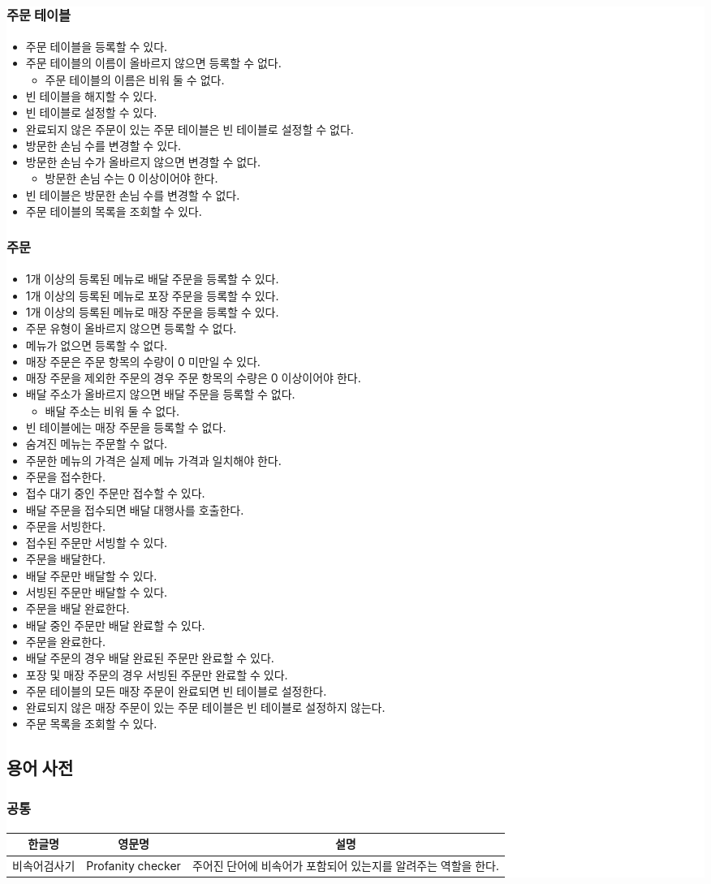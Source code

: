 ### 주문 테이블

- 주문 테이블을 등록할 수 있다.
- 주문 테이블의 이름이 올바르지 않으면 등록할 수 없다.
    - 주문 테이블의 이름은 비워 둘 수 없다.
- 빈 테이블을 해지할 수 있다.
- 빈 테이블로 설정할 수 있다.
- 완료되지 않은 주문이 있는 주문 테이블은 빈 테이블로 설정할 수 없다.
- 방문한 손님 수를 변경할 수 있다.
- 방문한 손님 수가 올바르지 않으면 변경할 수 없다.
    - 방문한 손님 수는 0 이상이어야 한다.
- 빈 테이블은 방문한 손님 수를 변경할 수 없다.
- 주문 테이블의 목록을 조회할 수 있다.

### 주문

- 1개 이상의 등록된 메뉴로 배달 주문을 등록할 수 있다.
- 1개 이상의 등록된 메뉴로 포장 주문을 등록할 수 있다.
- 1개 이상의 등록된 메뉴로 매장 주문을 등록할 수 있다.
- 주문 유형이 올바르지 않으면 등록할 수 없다.
- 메뉴가 없으면 등록할 수 없다.
- 매장 주문은 주문 항목의 수량이 0 미만일 수 있다.
- 매장 주문을 제외한 주문의 경우 주문 항목의 수량은 0 이상이어야 한다.
- 배달 주소가 올바르지 않으면 배달 주문을 등록할 수 없다.
    - 배달 주소는 비워 둘 수 없다.
- 빈 테이블에는 매장 주문을 등록할 수 없다.
- 숨겨진 메뉴는 주문할 수 없다.
- 주문한 메뉴의 가격은 실제 메뉴 가격과 일치해야 한다.
- 주문을 접수한다.
- 접수 대기 중인 주문만 접수할 수 있다.
- 배달 주문을 접수되면 배달 대행사를 호출한다.
- 주문을 서빙한다.
- 접수된 주문만 서빙할 수 있다.
- 주문을 배달한다.
- 배달 주문만 배달할 수 있다.
- 서빙된 주문만 배달할 수 있다.
- 주문을 배달 완료한다.
- 배달 중인 주문만 배달 완료할 수 있다.
- 주문을 완료한다.
- 배달 주문의 경우 배달 완료된 주문만 완료할 수 있다.
- 포장 및 매장 주문의 경우 서빙된 주문만 완료할 수 있다.
- 주문 테이블의 모든 매장 주문이 완료되면 빈 테이블로 설정한다.
- 완료되지 않은 매장 주문이 있는 주문 테이블은 빈 테이블로 설정하지 않는다.
- 주문 목록을 조회할 수 있다.

## 용어 사전

### 공통

| 한글명               | 영문명                        | 설명                                                                                                   |
|-------------------|----------------------------|------------------------------------------------------------------------------------------------------|
| 비속어검사기            | Profanity checker          | 주어진 단어에 비속어가 포함되어 있는지를 알려주는 역할을 한다.                                                                  |
